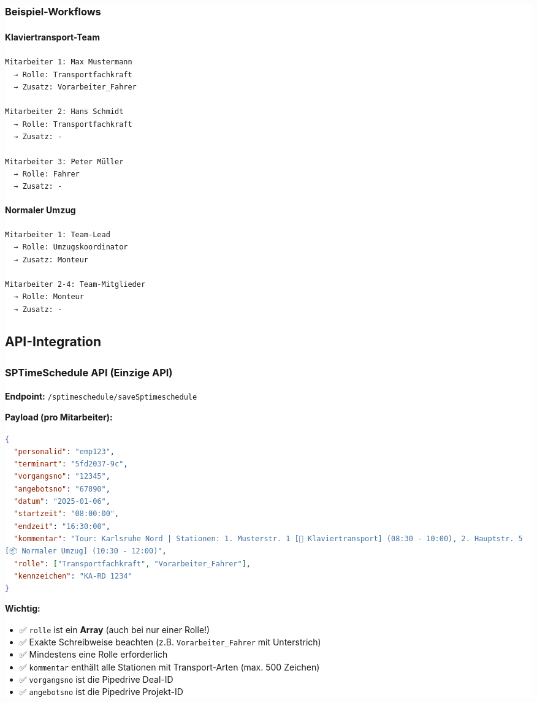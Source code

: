 ### Beispiel-Workflows

#### Klaviertransport-Team
```
Mitarbeiter 1: Max Mustermann
  → Rolle: Transportfachkraft
  → Zusatz: Vorarbeiter_Fahrer

Mitarbeiter 2: Hans Schmidt  
  → Rolle: Transportfachkraft
  → Zusatz: -

Mitarbeiter 3: Peter Müller
  → Rolle: Fahrer
  → Zusatz: -
```

#### Normaler Umzug
```
Mitarbeiter 1: Team-Lead
  → Rolle: Umzugskoordinator
  → Zusatz: Monteur

Mitarbeiter 2-4: Team-Mitglieder
  → Rolle: Monteur
  → Zusatz: -
```

## API-Integration

### SPTimeSchedule API (Einzige API)

**Endpoint:** `/sptimeschedule/saveSptimeschedule`

**Payload (pro Mitarbeiter):**
```json
{
  "personalid": "emp123",
  "terminart": "5fd2037-9c",
  "vorgangsno": "12345",
  "angebotsno": "67890",
  "datum": "2025-01-06",
  "startzeit": "08:00:00",
  "endzeit": "16:30:00",
  "kommentar": "Tour: Karlsruhe Nord | Stationen: 1. Musterstr. 1 [🎹 Klaviertransport] (08:30 - 10:00), 2. Hauptstr. 5 [📦 Normaler Umzug] (10:30 - 12:00)",
  "rolle": ["Transportfachkraft", "Vorarbeiter_Fahrer"],
  "kennzeichen": "KA-RD 1234"
}
```

**Wichtig:**
- ✅ `rolle` ist ein **Array** (auch bei nur einer Rolle!)
- ✅ Exakte Schreibweise beachten (z.B. `Vorarbeiter_Fahrer` mit Unterstrich)
- ✅ Mindestens eine Rolle erforderlich
- ✅ `kommentar` enthält alle Stationen mit Transport-Arten (max. 500 Zeichen)
- ✅ `vorgangsno` ist die Pipedrive Deal-ID
- ✅ `angebotsno` ist die Pipedrive Projekt-ID
